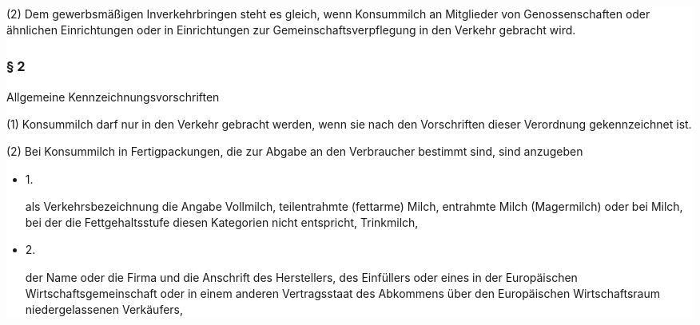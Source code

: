 </div>

<div class="jurAbsatz">

(2) Dem gewerbsmäßigen Inverkehrbringen steht es gleich, wenn
Konsummilch an Mitglieder von Genossenschaften oder ähnlichen
Einrichtungen oder in Einrichtungen zur Gemeinschaftsverpflegung in den
Verkehr gebracht wird.

</div>

</div>

</div>

</div>

<span id="BJNR013010974BJNE000309301.html"></span>

### § 2  
Allgemeine Kennzeichnungsvorschriften

<div>

<div class="jnhtml">

<div>

<div class="jurAbsatz">

(1) Konsummilch darf nur in den Verkehr gebracht werden, wenn sie nach
den Vorschriften dieser Verordnung gekennzeichnet ist.

</div>

<div class="jurAbsatz">

(2) Bei Konsummilch in Fertigpackungen, die zur Abgabe an den
Verbraucher bestimmt sind, sind anzugeben

  - 1\.
    
    <div style="">
    
    als Verkehrsbezeichnung die Angabe Vollmilch, teilentrahmte
    (fettarme) Milch, entrahmte Milch (Magermilch) oder bei Milch, bei
    der die Fettgehaltsstufe diesen Kategorien nicht entspricht,
    Trinkmilch,
    
    </div>

  - 2\.
    
    <div style="">
    
    der Name oder die Firma und die Anschrift des Herstellers, des
    Einfüllers oder eines in der Europäischen Wirtschaftsgemeinschaft
    oder in einem anderen Vertragsstaat des Abkommens über den
    Europäischen Wirtschaftsraum niedergelassenen Verkäufers,
    
    </div>
